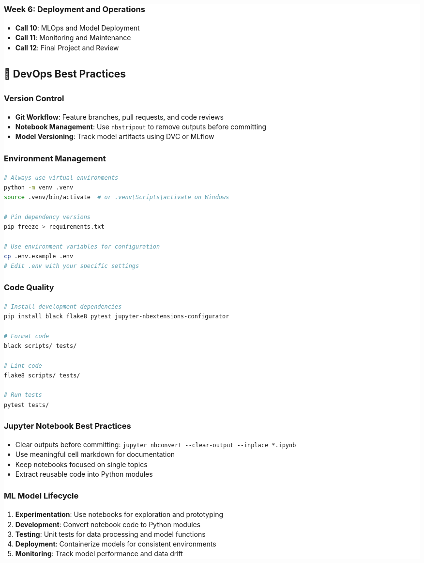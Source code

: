 ### Week 6: Deployment and Operations
- **Call 10**: MLOps and Model Deployment
- **Call 11**: Monitoring and Maintenance
- **Call 12**: Final Project and Review

## 🔧 DevOps Best Practices

### Version Control
- **Git Workflow**: Feature branches, pull requests, and code reviews
- **Notebook Management**: Use `nbstripout` to remove outputs before committing
- **Model Versioning**: Track model artifacts using DVC or MLflow

### Environment Management
```bash
# Always use virtual environments
python -m venv .venv
source .venv/bin/activate  # or .venv\Scripts\activate on Windows

# Pin dependency versions
pip freeze > requirements.txt

# Use environment variables for configuration
cp .env.example .env
# Edit .env with your specific settings
```

### Code Quality
```bash
# Install development dependencies
pip install black flake8 pytest jupyter-nbextensions-configurator

# Format code
black scripts/ tests/

# Lint code
flake8 scripts/ tests/

# Run tests
pytest tests/
```

### Jupyter Notebook Best Practices
- Clear outputs before committing: `jupyter nbconvert --clear-output --inplace *.ipynb`
- Use meaningful cell markdown for documentation
- Keep notebooks focused on single topics
- Extract reusable code into Python modules

### ML Model Lifecycle
1. **Experimentation**: Use notebooks for exploration and prototyping
2. **Development**: Convert notebook code to Python modules
3. **Testing**: Unit tests for data processing and model functions
4. **Deployment**: Containerize models for consistent environments
5. **Monitoring**: Track model performance and data drift
